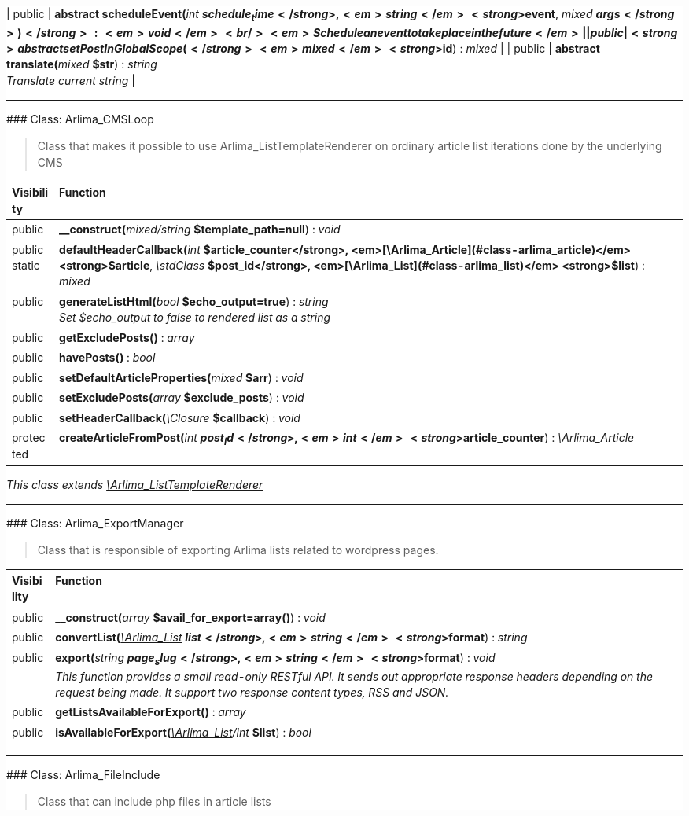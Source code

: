 | public | <strong>abstract scheduleEvent(</strong><em>int</em> <strong>$schedule_time</strong>, <em>string</em> <strong>$event</strong>, <em>mixed</em> <strong>$args</strong>)</strong> : <em>void</em><br /><em>Schedule an event to take place in the future</em> |
| public | <strong>abstract setPostInGlobalScope(</strong><em>mixed</em> <strong>$id</strong>)</strong> : <em>mixed</em> |
| public | <strong>abstract translate(</strong><em>mixed</em> <strong>$str</strong>)</strong> : <em>string</em><br /><em>Translate current string</em> |

<hr /> 
### Class: Arlima_CMSLoop

> Class that makes it possible to use Arlima_ListTemplateRenderer on ordinary article list iterations done by the underlying CMS

| Visibility | Function |
|:-----------|:---------|
| public | <strong>__construct(</strong><em>mixed/string</em> <strong>$template_path=null</strong>)</strong> : <em>void</em> |
| public static | <strong>defaultHeaderCallback(</strong><em>int</em> <strong>$article_counter</strong>, <em>[\Arlima_Article](#class-arlima_article)</em> <strong>$article</strong>, <em>\stdClass</em> <strong>$post_id</strong>, <em>[\Arlima_List](#class-arlima_list)</em> <strong>$list</strong>)</strong> : <em>mixed</em> |
| public | <strong>generateListHtml(</strong><em>bool</em> <strong>$echo_output=true</strong>)</strong> : <em>string</em><br /><em>Set $echo_output to false to rendered list as a string</em> |
| public | <strong>getExcludePosts()</strong> : <em>array</em> |
| public | <strong>havePosts()</strong> : <em>bool</em> |
| public | <strong>setDefaultArticleProperties(</strong><em>mixed</em> <strong>$arr</strong>)</strong> : <em>void</em> |
| public | <strong>setExcludePosts(</strong><em>array</em> <strong>$exclude_posts</strong>)</strong> : <em>void</em> |
| public | <strong>setHeaderCallback(</strong><em>\Closure</em> <strong>$callback</strong>)</strong> : <em>void</em> |
| protected | <strong>createArticleFromPost(</strong><em>int</em> <strong>$post_id</strong>, <em>int</em> <strong>$article_counter</strong>)</strong> : <em>[\Arlima_Article](#class-arlima_article)</em> |

*This class extends [\Arlima_ListTemplateRenderer](#class-arlima_listtemplaterenderer)*

<hr /> 
### Class: Arlima_ExportManager

> Class that is responsible of exporting Arlima lists related to wordpress pages.

| Visibility | Function |
|:-----------|:---------|
| public | <strong>__construct(</strong><em>array</em> <strong>$avail_for_export=array()</strong>)</strong> : <em>void</em> |
| public | <strong>convertList(</strong><em>[\Arlima_List](#class-arlima_list)</em> <strong>$list</strong>, <em>string</em> <strong>$format</strong>)</strong> : <em>string</em> |
| public | <strong>export(</strong><em>string</em> <strong>$page_slug</strong>, <em>string</em> <strong>$format</strong>)</strong> : <em>void</em><br /><em>This function provides a small read-only RESTful API. It sends out appropriate response headers depending on the request being made. It support two response content types, RSS and JSON.</em> |
| public | <strong>getListsAvailableForExport()</strong> : <em>array</em> |
| public | <strong>isAvailableForExport(</strong><em>[\Arlima_List](#class-arlima_list)/int</em> <strong>$list</strong>)</strong> : <em>bool</em> |

<hr /> 
### Class: Arlima_FileInclude

> Class that can include php files in article lists
